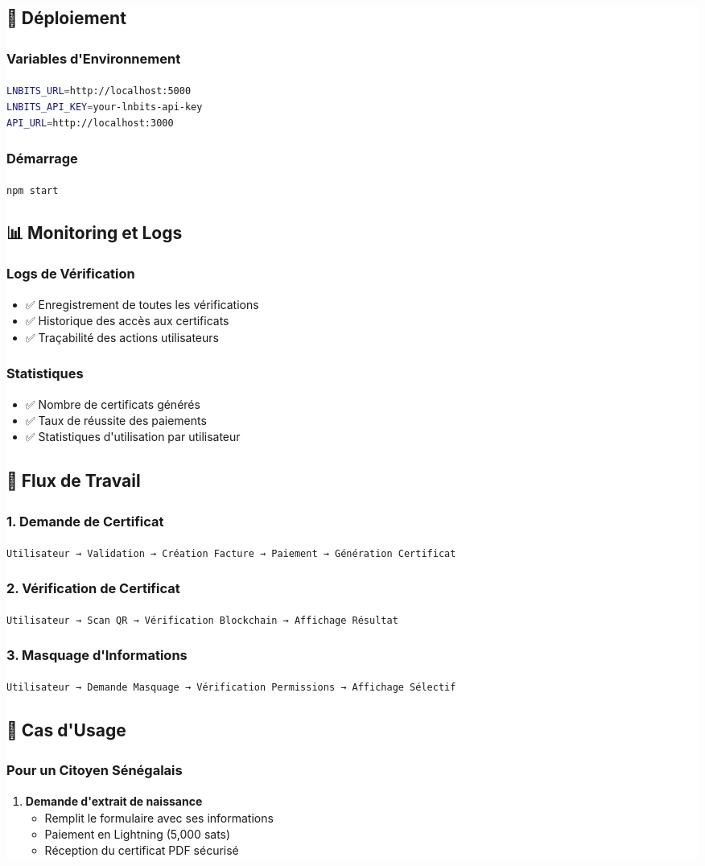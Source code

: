 ## 🚀 Déploiement

### Variables d'Environnement
```bash
LNBITS_URL=http://localhost:5000
LNBITS_API_KEY=your-lnbits-api-key
API_URL=http://localhost:3000
```

### Démarrage
```bash
npm start
```

## 📊 Monitoring et Logs

### Logs de Vérification
- ✅ Enregistrement de toutes les vérifications
- ✅ Historique des accès aux certificats
- ✅ Traçabilité des actions utilisateurs

### Statistiques
- ✅ Nombre de certificats générés
- ✅ Taux de réussite des paiements
- ✅ Statistiques d'utilisation par utilisateur

## 🔄 Flux de Travail

### 1. Demande de Certificat
```
Utilisateur → Validation → Création Facture → Paiement → Génération Certificat
```

### 2. Vérification de Certificat
```
Utilisateur → Scan QR → Vérification Blockchain → Affichage Résultat
```

### 3. Masquage d'Informations
```
Utilisateur → Demande Masquage → Vérification Permissions → Affichage Sélectif
```

## 🎯 Cas d'Usage

### Pour un Citoyen Sénégalais
1. **Demande d'extrait de naissance**
   - Remplit le formulaire avec ses informations
   - Paiement en Lightning (5,000 sats)
   - Réception du certificat PDF sécurisé
